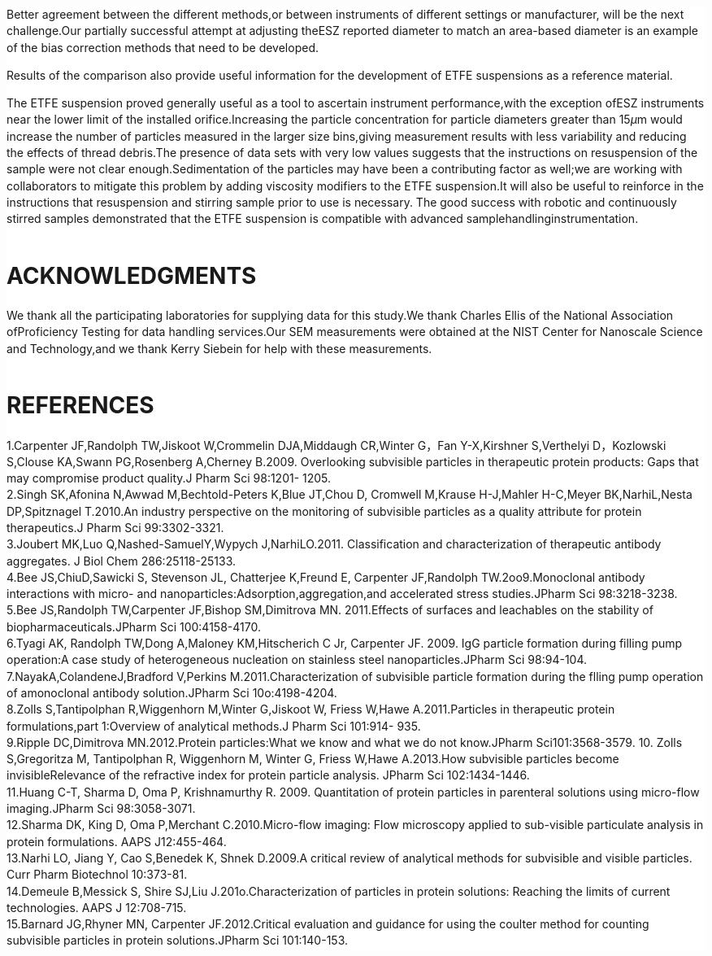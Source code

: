 Better agreement between the different methods,or between instruments of different settings or manufacturer, will be the next challenge.Our partially successful attempt at adjusting theESZ reported diameter to match an area-based diameter is an example of the bias correction methods that need to be developed.

Results of the comparison also provide useful information for the development of ETFE suspensions as a reference material.

The ETFE suspension proved generally useful as a tool to ascertain instrument performance,with the exception ofESZ instruments near the lower limit of the installed orifice.Increasing the particle concentration for particle diameters greater than $1 5 \mu \mathrm { m }$ would increase the number of particles measured in the larger size bins,giving measurement results with less variability and reducing the effects of thread debris.The presence of data sets with very low values suggests that the instructions on resuspension of the sample were not clear enough.Sedimentation of the particles may have been a contributing factor as well;we are working with collaborators to mitigate this problem by adding viscosity modifiers to the ETFE suspension.It will also be useful to reinforce in the instructions that resuspension and stirring sample prior to use is necessary. The good success with robotic and continuously stirred samples demonstrated that the ETFE suspension is compatible with advanced samplehandlinginstrumentation.

# ACKNOWLEDGMENTS

We thank all the participating laboratories for supplying data for this study.We thank Charles Ellis of the National Association ofProficiency Testing for data handling services.Our SEM measurements were obtained at the NIST Center for Nanoscale Science and Technology,and we thank Kerry Siebein for help with these measurements.

# REFERENCES

1.Carpenter JF,Randolph TW,Jiskoot W,Crommelin DJA,Middaugh CR,Winter G，Fan Y-X,Kirshner S,Verthelyi D，Kozlowski S,Clouse KA,Swann PG,Rosenberg A,Cherney B.2009. Overlooking subvisible particles in therapeutic protein products: Gaps that may compromise product quality.J Pharm Sci 98:1201- 1205.   
2.Singh SK,Afonina N,Awwad M,Bechtold-Peters K,Blue JT,Chou D, Cromwell M,Krause H-J,Mahler H-C,Meyer BK,NarhiL,Nesta DP,Spitznagel T.2010.An industry perspective on the monitoring of subvisible particles as a quality attribute for protein therapeutics.J Pharm Sci 99:3302-3321.   
3.Joubert MK,Luo Q,Nashed-SamuelY,Wypych J,NarhiLO.2011. Classification and characterization of therapeutic antibody aggregates. J Biol Chem 286:25118-25133.   
4.Bee JS,ChiuD,Sawicki S, Stevenson JL, Chatterjee K,Freund E, Carpenter JF,Randolph TW.2oo9.Monoclonal antibody interactions with micro- and nanoparticles:Adsorption,aggregation,and accelerated stress studies.JPharm Sci 98:3218-3238.   
5.Bee JS,Randolph TW,Carpenter JF,Bishop SM,Dimitrova MN. 2011.Effects of surfaces and leachables on the stability of biopharmaceuticals.JPharm Sci 100:4158-4170.   
6.Tyagi AK, Randolph TW,Dong A,Maloney KM,Hitscherich C Jr, Carpenter JF. 2009. IgG particle formation during filling pump operation:A case study of heterogeneous nucleation on stainless steel nanoparticles.JPharm Sci 98:94-104.   
7.NayakA,ColandeneJ,Bradford V,Perkins M.2011.Characterization of subvisible particle formation during the flling pump operation of amonoclonal antibody solution.JPharm Sci 10o:4198-4204.   
8.Zolls S,Tantipolphan R,Wiggenhorn M,Winter G,Jiskoot W, Friess W,Hawe A.2011.Particles in therapeutic protein formulations,part 1:Overview of analytical methods.J Pharm Sci 101:914- 935.   
9.Ripple DC,Dimitrova MN.2012.Protein particles:What we know and what we do not know.JPharm Sci101:3568-3579. 10. Zolls S,Gregoritza M, Tantipolphan R, Wiggenhorn M, Winter G, Friess W,Hawe A.2013.How subvisible particles become invisibleRelevance of the refractive index for protein particle analysis. JPharm Sci 102:1434-1446.   
11.Huang C-T, Sharma D, Oma P, Krishnamurthy R. 2009. Quantitation of protein particles in parenteral solutions using micro-flow imaging.JPharm Sci 98:3058-3071.   
12.Sharma DK, King D, Oma P,Merchant C.2010.Micro-flow imaging: Flow microscopy applied to sub-visible particulate analysis in protein formulations. AAPS J12:455-464.   
13.Narhi LO, Jiang Y, Cao S,Benedek K, Shnek D.2009.A critical review of analytical methods for subvisible and visible particles. Curr Pharm Biotechnol 10:373-81.   
14.Demeule B,Messick S, Shire SJ,Liu J.201o.Characterization of particles in protein solutions: Reaching the limits of current technologies. AAPS J 12:708-715.   
15.Barnard JG,Rhyner MN, Carpenter JF.2012.Critical evaluation and guidance for using the coulter method for counting subvisible particles in protein solutions.JPharm Sci 101:140-153.   
